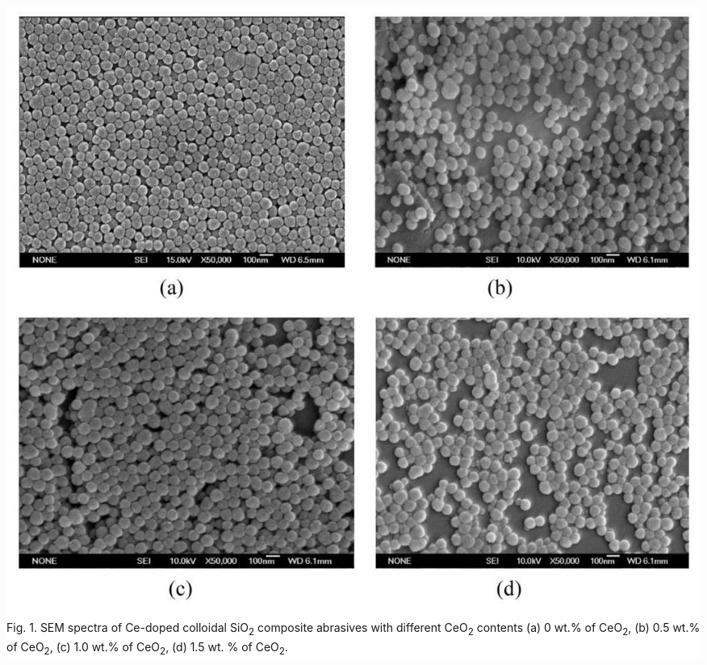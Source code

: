![img-0.jpeg](images\img-0.jpeg)

Fig. 1. SEM spectra of Ce-doped colloidal $\mathrm{SiO}_{2}$ composite abrasives with different $\mathrm{CeO}_{2}$ contents (a) 0 wt.\% of $\mathrm{CeO}_{2}$, (b) 0.5 wt.\% of $\mathrm{CeO}_{2}$, (c) 1.0 wt.\% of $\mathrm{CeO}_{2}$, (d) 1.5 wt. \% of $\mathrm{CeO}_{2}$.